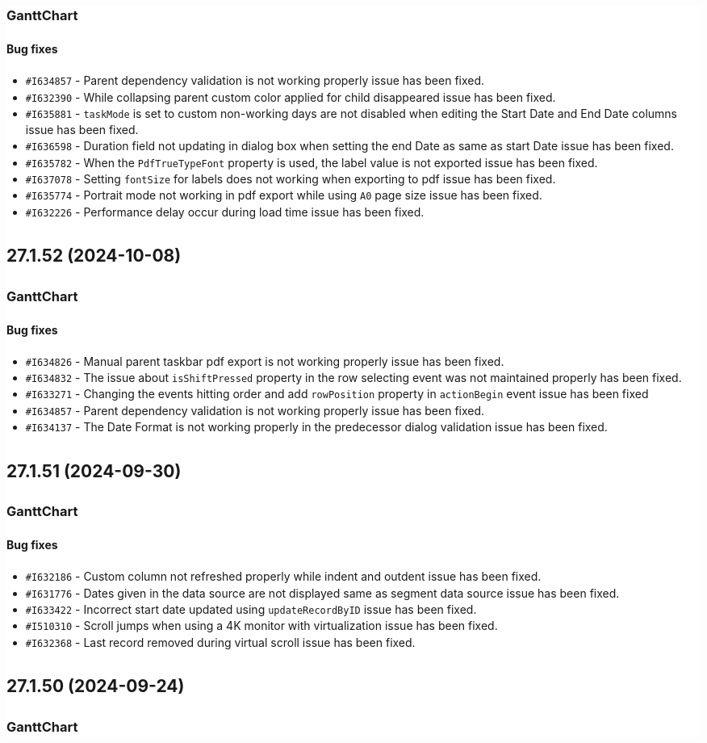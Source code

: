 ### GanttChart

#### Bug fixes

- `#I634857` - Parent dependency validation is not working properly issue has been fixed.
- `#I632390` - While collapsing parent custom color applied for child disappeared issue has been fixed.
- `#I635881` - `taskMode` is set to custom non-working days are not disabled when editing the Start Date and End Date columns issue has been fixed.
- `#I636598` - Duration field not updating in dialog box when setting the end Date as same as start Date issue has been fixed.
- `#I635782` - When the `PdfTrueTypeFont` property is used, the label value is not exported issue has been fixed.
- `#I637078` - Setting `fontSize` for labels does not working when exporting to pdf issue has been fixed.
- `#I635774` - Portrait mode not working in pdf export while using `A0` page size issue has been fixed.
- `#I632226` - Performance delay occur during load time issue has been fixed.

## 27.1.52 (2024-10-08)

### GanttChart

#### Bug fixes

- `#I634826` - Manual parent taskbar pdf export is not working properly issue has been fixed.
- `#I634832` - The issue about `isShiftPressed` property in the row selecting event was not maintained properly has been fixed.
- `#I633271` - Changing the events hitting order and add `rowPosition` property in `actionBegin` event issue has been fixed
- `#I634857` - Parent dependency validation is not working properly issue has been fixed.
- `#I634137` - The Date Format is not working properly in the predecessor dialog validation issue has been fixed.

## 27.1.51 (2024-09-30)

### GanttChart

#### Bug fixes

- `#I632186` - Custom column not refreshed properly while indent and outdent issue has been fixed.
- `#I631776` - Dates given in the data source are not displayed same as segment data source issue has been fixed.
- `#I633422` - Incorrect start date updated using `updateRecordByID` issue has been fixed.
- `#I510310` - Scroll jumps when using a 4K monitor with virtualization issue has been fixed.
- `#I632368` - Last record removed during virtual scroll issue has been fixed.

## 27.1.50 (2024-09-24)

### GanttChart
